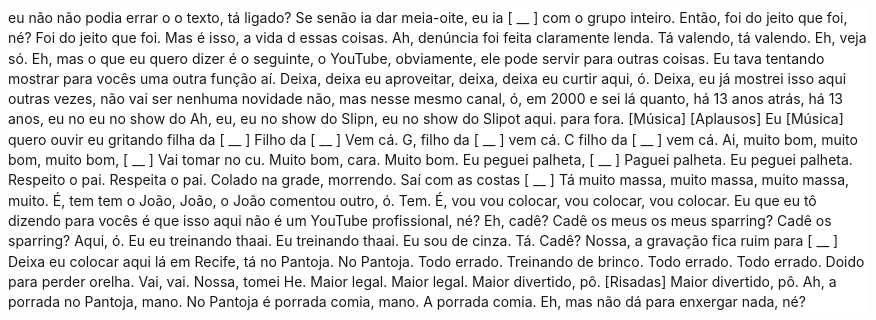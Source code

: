 eu não não podia errar o o texto, tá
ligado? Se senão ia dar meia-oite, eu ia
[ __ ] com o grupo inteiro.
Então, foi do jeito que foi, né? Foi do
jeito que foi. Mas é isso, a vida d
essas coisas. Ah,
denúncia foi feita claramente lenda. Tá
valendo, tá valendo. Eh, veja só. Eh,
mas o que eu quero dizer é o seguinte, o
YouTube, obviamente, ele pode servir
para outras coisas. Eu tava tentando
mostrar para vocês uma outra função aí.
Deixa, deixa eu aproveitar, deixa, deixa
eu curtir aqui, ó. Deixa, eu já mostrei
isso aqui outras vezes, não vai ser
nenhuma novidade não, mas nesse mesmo
canal, ó, em 2000 e sei lá quanto, há 13
anos atrás, há 13 anos, eu no eu no show
do
Ah, eu, eu no show do Slipn, eu no show
do Slipot aqui.
para fora.
[Música]
[Aplausos]
Eu
[Música]
quero ouvir eu gritando filha da [ __ ]
Filho da [ __ ] Vem cá.
G, filho da [ __ ] vem cá.
C filho da [ __ ] vem cá.
Ai, muito bom, muito bom, muito bom,
[ __ ] Vai tomar no cu. Muito bom, cara.
Muito bom. Eu peguei palheta, [ __ ]
Paguei palheta.
Eu peguei palheta. Respeito o pai.
Respeita o pai. Colado na grade,
morrendo. Saí com as costas [ __ ] Tá
muito massa, muito massa, muito massa,
muito. É, tem tem o João, João, o João
comentou outro, ó. Tem. É, vou vou
colocar, vou colocar, vou colocar. Eu
que eu tô dizendo para vocês é que isso
aqui não é um YouTube profissional, né?
Eh, cadê?
Cadê os meus os meus sparring? Cadê os
sparring? Aqui, ó. Eu eu treinando
thaai. Eu treinando thaai. Eu sou de
cinza. Tá. Cadê?
Nossa, a gravação fica ruim para
[ __ ] Deixa eu colocar aqui
lá em Recife, tá no Pantoja. No Pantoja.
Todo errado. Treinando de brinco. Todo
errado. Todo errado. Doido para perder
orelha.
Vai, vai.
Nossa, tomei He.
Maior legal. Maior legal. Maior
divertido, pô.
[Risadas]
Maior divertido, pô.
Ah, a
porrada no Pantoja, mano. No Pantoja é
porrada comia, mano. A porrada comia.
Eh, mas não dá para enxergar nada, né?